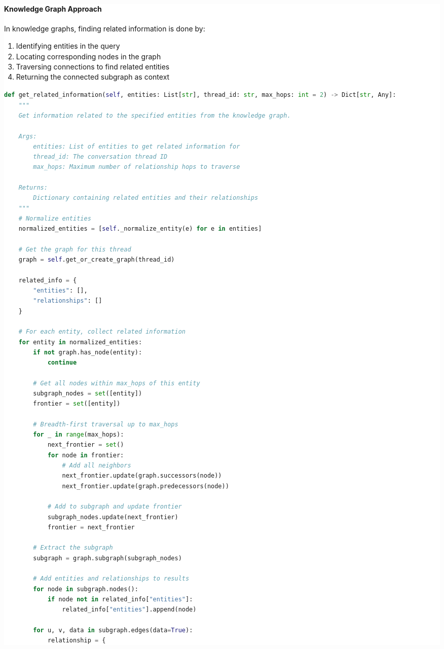 #### Knowledge Graph Approach

In knowledge graphs, finding related information is done by:

1. Identifying entities in the query
2. Locating corresponding nodes in the graph
3. Traversing connections to find related entities
4. Returning the connected subgraph as context

```python
def get_related_information(self, entities: List[str], thread_id: str, max_hops: int = 2) -> Dict[str, Any]:
    """
    Get information related to the specified entities from the knowledge graph.
    
    Args:
        entities: List of entities to get related information for
        thread_id: The conversation thread ID
        max_hops: Maximum number of relationship hops to traverse
        
    Returns:
        Dictionary containing related entities and their relationships
    """
    # Normalize entities
    normalized_entities = [self._normalize_entity(e) for e in entities]
    
    # Get the graph for this thread
    graph = self.get_or_create_graph(thread_id)
    
    related_info = {
        "entities": [],
        "relationships": []
    }
    
    # For each entity, collect related information
    for entity in normalized_entities:
        if not graph.has_node(entity):
            continue
            
        # Get all nodes within max_hops of this entity
        subgraph_nodes = set([entity])
        frontier = set([entity])
        
        # Breadth-first traversal up to max_hops
        for _ in range(max_hops):
            next_frontier = set()
            for node in frontier:
                # Add all neighbors
                next_frontier.update(graph.successors(node))
                next_frontier.update(graph.predecessors(node))
            
            # Add to subgraph and update frontier
            subgraph_nodes.update(next_frontier)
            frontier = next_frontier
        
        # Extract the subgraph
        subgraph = graph.subgraph(subgraph_nodes)
        
        # Add entities and relationships to results
        for node in subgraph.nodes():
            if node not in related_info["entities"]:
                related_info["entities"].append(node)
        
        for u, v, data in subgraph.edges(data=True):
            relationship = {
```